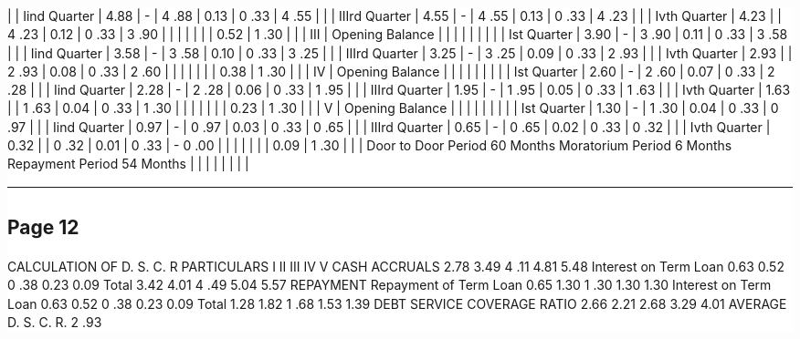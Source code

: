 |  | Iind Quarter | 4.88 | - | 4 .88 | 0.13 | 0 .33 | 4 .55 |
|  | IIIrd Quarter | 4.55 | - | 4 .55 | 0.13 | 0 .33 | 4 .23 |
|  | Ivth Quarter | 4.23 |  | 4 .23 | 0.12 | 0 .33 | 3 .90 |
|  |  |  |  |  | 0.52 | 1 .30 |  |
| III | Opening Balance |  |  |  |  |  |  |
|  | Ist Quarter | 3.90 | - | 3 .90 | 0.11 | 0 .33 | 3 .58 |
|  | Iind Quarter | 3.58 | - | 3 .58 | 0.10 | 0 .33 | 3 .25 |
|  | IIIrd Quarter | 3.25 | - | 3 .25 | 0.09 | 0 .33 | 2 .93 |
|  | Ivth Quarter | 2.93 |  | 2 .93 | 0.08 | 0 .33 | 2 .60 |
|  |  |  |  |  | 0.38 | 1 .30 |  |
| IV | Opening Balance |  |  |  |  |  |  |
|  | Ist Quarter | 2.60 | - | 2 .60 | 0.07 | 0 .33 | 2 .28 |
|  | Iind Quarter | 2.28 | - | 2 .28 | 0.06 | 0 .33 | 1 .95 |
|  | IIIrd Quarter | 1.95 | - | 1 .95 | 0.05 | 0 .33 | 1 .63 |
|  | Ivth Quarter | 1.63 |  | 1 .63 | 0.04 | 0 .33 | 1 .30 |
|  |  |  |  |  | 0.23 | 1 .30 |  |
| V | Opening Balance |  |  |  |  |  |  |
|  | Ist Quarter | 1.30 | - | 1 .30 | 0.04 | 0 .33 | 0 .97 |
|  | Iind Quarter | 0.97 | - | 0 .97 | 0.03 | 0 .33 | 0 .65 |
|  | IIIrd Quarter | 0.65 | - | 0 .65 | 0.02 | 0 .33 | 0 .32 |
|  | Ivth Quarter | 0.32 |  | 0 .32 | 0.01 | 0 .33 | - 0 .00 |
|  |  |  |  |  | 0.09 | 1 .30 |  |
| Door to Door Period 60 Months
Moratorium Period 6 Months
Repayment Period 54 Months |  |  |  |  |  |  |  |

---

## Page 12

CALCULATION OF D. S. C. R PARTICULARS I II III IV V CASH ACCRUALS 2.78 3.49 4 .11 4.81 5.48 Interest on Term Loan 0.63 0.52 0 .38 0.23 0.09 Total 3.42 4.01 4 .49 5.04 5.57 REPAYMENT Repayment of Term Loan 0.65 1.30 1 .30 1.30 1.30 Interest on Term Loan 0.63 0.52 0 .38 0.23 0.09 Total 1.28 1.82 1 .68 1.53 1.39 DEBT SERVICE COVERAGE RATIO 2.66 2.21 2.68 3.29 4.01 AVERAGE D. S. C. R. 2 .93
